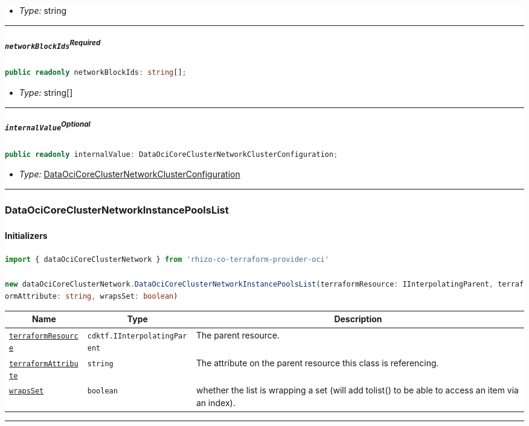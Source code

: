 - *Type:* string

---

##### `networkBlockIds`<sup>Required</sup> <a name="networkBlockIds" id="rhizo-co-terraform-provider-oci.dataOciCoreClusterNetwork.DataOciCoreClusterNetworkClusterConfigurationOutputReference.property.networkBlockIds"></a>

```typescript
public readonly networkBlockIds: string[];
```

- *Type:* string[]

---

##### `internalValue`<sup>Optional</sup> <a name="internalValue" id="rhizo-co-terraform-provider-oci.dataOciCoreClusterNetwork.DataOciCoreClusterNetworkClusterConfigurationOutputReference.property.internalValue"></a>

```typescript
public readonly internalValue: DataOciCoreClusterNetworkClusterConfiguration;
```

- *Type:* <a href="#rhizo-co-terraform-provider-oci.dataOciCoreClusterNetwork.DataOciCoreClusterNetworkClusterConfiguration">DataOciCoreClusterNetworkClusterConfiguration</a>

---


### DataOciCoreClusterNetworkInstancePoolsList <a name="DataOciCoreClusterNetworkInstancePoolsList" id="rhizo-co-terraform-provider-oci.dataOciCoreClusterNetwork.DataOciCoreClusterNetworkInstancePoolsList"></a>

#### Initializers <a name="Initializers" id="rhizo-co-terraform-provider-oci.dataOciCoreClusterNetwork.DataOciCoreClusterNetworkInstancePoolsList.Initializer"></a>

```typescript
import { dataOciCoreClusterNetwork } from 'rhizo-co-terraform-provider-oci'

new dataOciCoreClusterNetwork.DataOciCoreClusterNetworkInstancePoolsList(terraformResource: IInterpolatingParent, terraformAttribute: string, wrapsSet: boolean)
```

| **Name** | **Type** | **Description** |
| --- | --- | --- |
| <code><a href="#rhizo-co-terraform-provider-oci.dataOciCoreClusterNetwork.DataOciCoreClusterNetworkInstancePoolsList.Initializer.parameter.terraformResource">terraformResource</a></code> | <code>cdktf.IInterpolatingParent</code> | The parent resource. |
| <code><a href="#rhizo-co-terraform-provider-oci.dataOciCoreClusterNetwork.DataOciCoreClusterNetworkInstancePoolsList.Initializer.parameter.terraformAttribute">terraformAttribute</a></code> | <code>string</code> | The attribute on the parent resource this class is referencing. |
| <code><a href="#rhizo-co-terraform-provider-oci.dataOciCoreClusterNetwork.DataOciCoreClusterNetworkInstancePoolsList.Initializer.parameter.wrapsSet">wrapsSet</a></code> | <code>boolean</code> | whether the list is wrapping a set (will add tolist() to be able to access an item via an index). |

---
